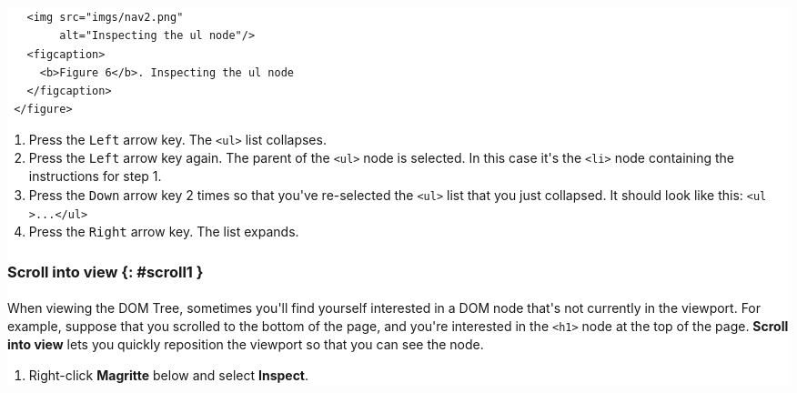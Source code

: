        <img src="imgs/nav2.png"
            alt="Inspecting the ul node"/>
       <figcaption>
         <b>Figure 6</b>. Inspecting the ul node
       </figcaption>
     </figure>

1. Press the <kbd>Left</kbd> arrow key. The `<ul>` list collapses.
1. Press the <kbd>Left</kbd> arrow key again. The parent of the `<ul>` node
   is selected. In this case it's the `<li>` node containing the instructions for step 1.
1. Press the <kbd>Down</kbd> arrow key 2 times so that you've re-selected the `<ul>`
   list that you just collapsed. It should look like this: `<ul>...</ul>`
1. Press the <kbd>Right</kbd> arrow key. The list expands.

### Scroll into view {: #scroll1 }

When viewing the DOM Tree, sometimes you'll find yourself interested in a DOM node that's
not currently in the viewport. For example, suppose that you scrolled to the bottom of the
page, and you're interested in the `<h1>` node at the top of the page. **Scroll into view**
lets you quickly reposition the viewport so that you can see the node.

1. Right-click **Magritte** below and select **Inspect**.
